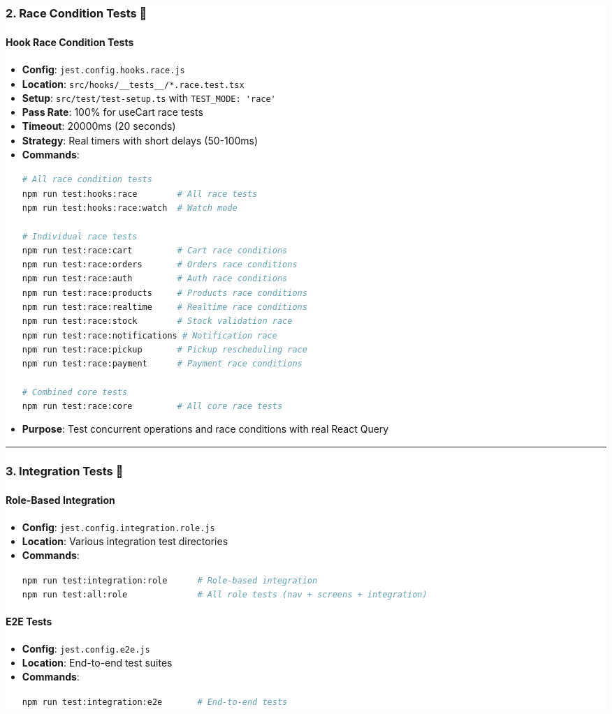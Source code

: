 
### **2. Race Condition Tests** 🏁

#### **Hook Race Condition Tests**
- **Config**: `jest.config.hooks.race.js`
- **Location**: `src/hooks/__tests__/*.race.test.tsx`
- **Setup**: `src/test/test-setup.ts` with `TEST_MODE: 'race'`
- **Pass Rate**: 100% for useCart race tests
- **Timeout**: 20000ms (20 seconds)
- **Strategy**: Real timers with short delays (50-100ms)
- **Commands**:
  ```bash
  # All race condition tests
  npm run test:hooks:race        # All race tests
  npm run test:hooks:race:watch  # Watch mode
  
  # Individual race tests
  npm run test:race:cart         # Cart race conditions
  npm run test:race:orders       # Orders race conditions
  npm run test:race:auth         # Auth race conditions
  npm run test:race:products     # Products race conditions
  npm run test:race:realtime     # Realtime race conditions
  npm run test:race:stock        # Stock validation race
  npm run test:race:notifications # Notification race
  npm run test:race:pickup       # Pickup rescheduling race
  npm run test:race:payment      # Payment race conditions
  
  # Combined core tests
  npm run test:race:core         # All core race tests
  ```
- **Purpose**: Test concurrent operations and race conditions with real React Query

---

### **3. Integration Tests** 🔗

#### **Role-Based Integration**
- **Config**: `jest.config.integration.role.js`
- **Location**: Various integration test directories
- **Commands**:
  ```bash
  npm run test:integration:role      # Role-based integration
  npm run test:all:role              # All role tests (nav + screens + integration)
  ```

#### **E2E Tests**
- **Config**: `jest.config.e2e.js`
- **Location**: End-to-end test suites
- **Commands**:
  ```bash
  npm run test:integration:e2e       # End-to-end tests
  ```
